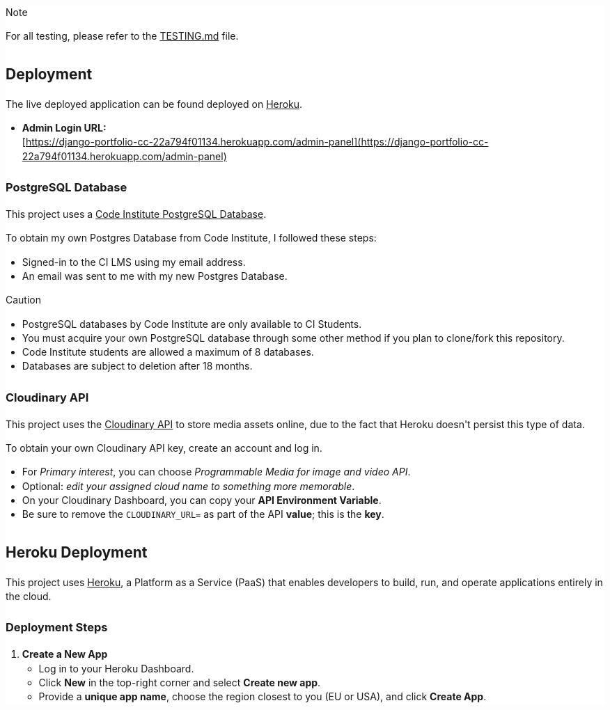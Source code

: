 > [!NOTE]  
> For all testing, please refer to the [TESTING.md](TEST.md) file.

## Deployment

The live deployed application can be found deployed on [Heroku](https://django-portfolio-cc-22a794f01134.herokuapp.com).

- **Admin Login URL:**  
  [https://django-portfolio-cc-22a794f01134.herokuapp.com/admin-panel](https://django-portfolio-cc-22a794f01134.herokuapp.com/admin-panel)


### PostgreSQL Database

This project uses a [Code Institute PostgreSQL Database](https://dbs.ci-dbs.net).

To obtain my own Postgres Database from Code Institute, I followed these steps:

- Signed-in to the CI LMS using my email address.
- An email was sent to me with my new Postgres Database.

> [!CAUTION]  
> - PostgreSQL databases by Code Institute are only available to CI Students.
> - You must acquire your own PostgreSQL database through some other method
> if you plan to clone/fork this repository.
> - Code Institute students are allowed a maximum of 8 databases.
> - Databases are subject to deletion after 18 months.

### Cloudinary API

This project uses the [Cloudinary API](https://cloudinary.com) to store media assets online, due to the fact that Heroku doesn't persist this type of data.

To obtain your own Cloudinary API key, create an account and log in.

- For *Primary interest*, you can choose *Programmable Media for image and video API*.
- Optional: *edit your assigned cloud name to something more memorable*.
- On your Cloudinary Dashboard, you can copy your **API Environment Variable**.
- Be sure to remove the `CLOUDINARY_URL=` as part of the API **value**; this is the **key**.


 
## Heroku Deployment

This project uses [Heroku](https://www.heroku.com), a Platform as a Service (PaaS) that enables developers to build, run, and operate applications entirely in the cloud.

### Deployment Steps

1. **Create a New App**
   - Log in to your Heroku Dashboard.
   - Click **New** in the top-right corner and select **Create new app**.
   - Provide a **unique app name**, choose the region closest to you (EU or USA), and click **Create App**.
